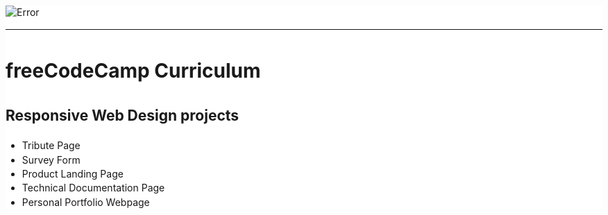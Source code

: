 <img src="https://s3.amazonaws.com/freecodecamp/wide-social-banner.png" width="100%" alt="Error">
<hr>
<h1>freeCodeCamp Curriculum</h1>
<h2>Responsive Web Design projects</h2>
<ul>
    <li>Tribute Page</li>
    <li>Survey Form</li>
    <li>Product Landing Page</li>
    <li>Technical Documentation Page</li>
    <li>Personal Portfolio Webpage</li>
</ul>